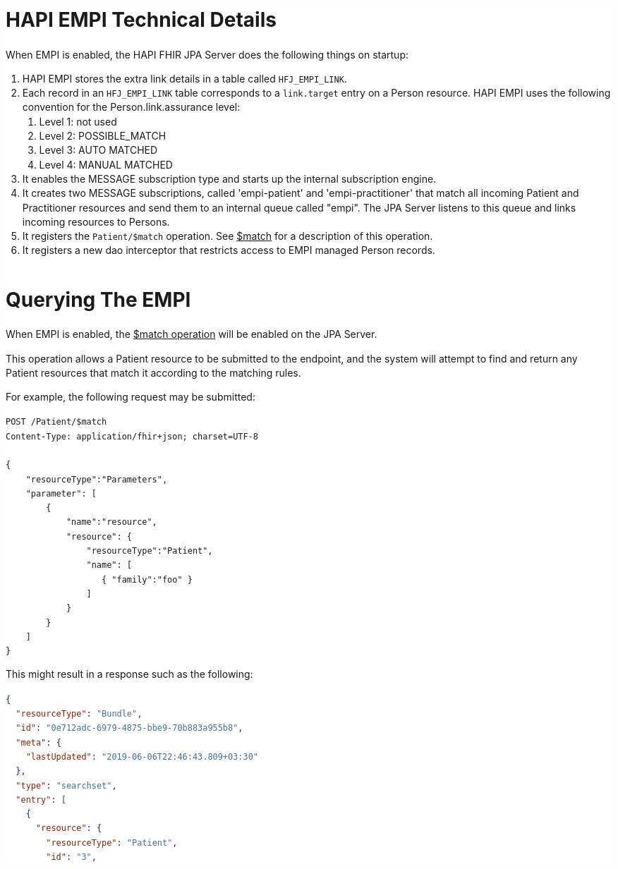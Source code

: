     
# HAPI EMPI Technical Details

When EMPI is enabled, the HAPI FHIR JPA Server does the following things on startup:

1. HAPI EMPI stores the extra link details in a table called `HFJ_EMPI_LINK`.
1. Each record in an `HFJ_EMPI_LINK` table corresponds to a `link.target` entry on a Person resource.  HAPI EMPI uses the following convention for the Person.link.assurance level:
    1. Level 1: not used
    1. Level 2: POSSIBLE_MATCH
    1. Level 3: AUTO MATCHED
    1. Level 4: MANUAL MATCHED
1. It enables the MESSAGE subscription type and starts up the internal subscription engine.
1. It creates two MESSAGE subscriptions, called 'empi-patient' and 'empi-practitioner' that match all incoming Patient and Practitioner resources and send them to an internal queue called "empi".  The JPA Server listens to this queue and links incoming resources to Persons.
1. It registers the `Patient/$match` operation.  See [$match](https://www.hl7.org/fhir/operation-patient-match.html) for a description of this operation.
1. It registers a new dao interceptor that restricts access to EMPI managed Person records.

# Querying The EMPI

When EMPI is enabled, the [$match operation](http://hl7.org/fhir/patient-operation-match.html) will be enabled on the JPA Server.

This operation allows a Patient resource to be submitted to the endpoint, and the system will attempt to find and return any Patient resources that match it according to the matching rules.  

For example, the following request may be submitted:

```http
POST /Patient/$match
Content-Type: application/fhir+json; charset=UTF-8

{
    "resourceType":"Parameters",
    "parameter": [
        {
            "name":"resource",
            "resource": {
                "resourceType":"Patient",
                "name": [
                   { "family":"foo" }
                ]
            }
        }
    ]
}
```

This might result in a response such as the following:

```json
{
  "resourceType": "Bundle",
  "id": "0e712adc-6979-4875-bbe9-70b883a955b8",
  "meta": {
    "lastUpdated": "2019-06-06T22:46:43.809+03:30"
  },
  "type": "searchset",
  "entry": [
    {
      "resource": {
        "resourceType": "Patient",
        "id": "3",
```